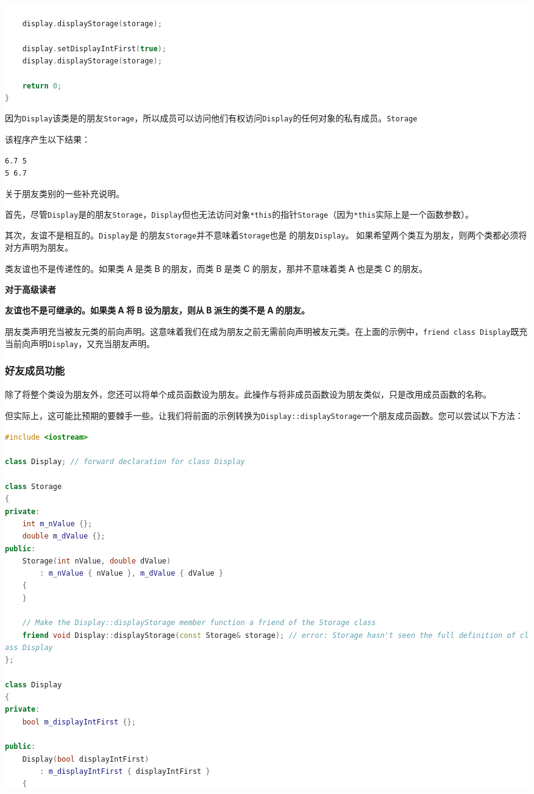 ```CPP

    display.displayStorage(storage);

    display.setDisplayIntFirst(true);
    display.displayStorage(storage);

    return 0;
}
```

因为`Display`该类是的朋友`Storage`，所以成员可以访问他们有权访问`Display`的任何对象的私有成员。`Storage`

该程序产生以下结果：

```
6.7 5
5 6.7
```

关于朋友类别的一些补充说明。

首先，尽管`Display`是的朋友`Storage`，`Display`但也无法访问对象`*this`的指针`Storage`（因为`*this`实际上是一个函数参数）。

其次，友谊不是相互的。`Display`是 的朋友`Storage`并不意味着`Storage`也是 的朋友`Display`。 如果希望两个类互为朋友，则两个类都必须将对方声明为朋友。

类友谊也不是传递性的。如果类 A 是类 B 的朋友，而类 B 是类 C 的朋友，那并不意味着类 A 也是类 C 的朋友。

**对于高级读者**

**友谊也不是可继承的。如果类 A 将 B 设为朋友，则从 B 派生的类不是 A 的朋友。**

朋友类声明充当被友元类的前向声明。这意味着我们在成为朋友之前无需前向声明被友元类。在上面的示例中，`friend class Display`既充当前向声明`Display`，又充当朋友声明。

### 好友成员功能

除了将整个类设为朋友外，您还可以将单个成员函数设为朋友。此操作与将非成员函数设为朋友类似，只是改用成员函数的名称。

但实际上，这可能比预期的要棘手一些。让我们将前面的示例转换为`Display::displayStorage`一个朋友成员函数。您可以尝试以下方法：

```CPP
#include <iostream>

class Display; // forward declaration for class Display

class Storage
{
private:
	int m_nValue {};
	double m_dValue {};
public:
	Storage(int nValue, double dValue)
		: m_nValue { nValue }, m_dValue { dValue }
	{
	}

	// Make the Display::displayStorage member function a friend of the Storage class
	friend void Display::displayStorage(const Storage& storage); // error: Storage hasn't seen the full definition of class Display
};

class Display
{
private:
	bool m_displayIntFirst {};

public:
	Display(bool displayIntFirst)
		: m_displayIntFirst { displayIntFirst }
	{
```